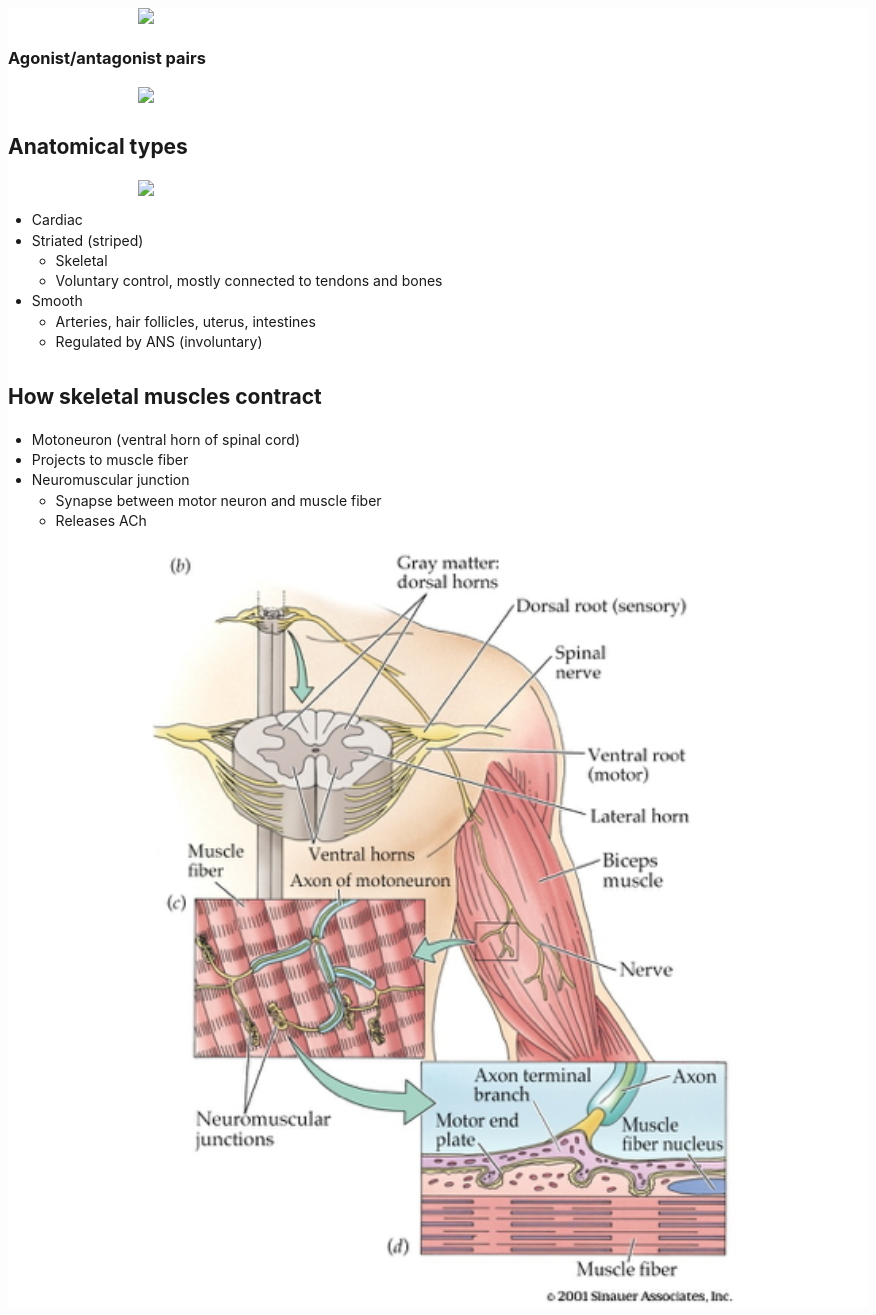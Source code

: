 <img src="http://mypages.valdosta.edu/dodrobin/2651/Muscles/Muscles.jpg" width="600px" style="display: block; margin: auto;" />

### Agonist/antagonist pairs

<img src="http://2.bp.blogspot.com/-TpOC4my_NBc/T0J-MhEv29I/AAAAAAAAF88/dYLv7QzFwmg/s1600/Hamstring-Quad4.jpg" width="600px" style="display: block; margin: auto;" />

## Anatomical types

<img src="http://graphics8.nytimes.com/images/2007/08/01/health/adam/19917.jpg" width="600px" style="display: block; margin: auto;" />

- Cardiac
- Striated (striped)
    + Skeletal
    + Voluntary control, mostly connected to tendons and bones
- Smooth
    + Arteries, hair follicles, uterus, intestines
    + Regulated by ANS (involuntary)

## How skeletal muscles contract

- Motoneuron (ventral horn of spinal cord)
- Projects to muscle fiber
- Neuromuscular junction
    + Synapse between motor neuron and muscle fiber
    + Releases ACh


<img src="img/from-spinal-cord-to-muscle.jpg" width="600px" style="display: block; margin: auto;" />
